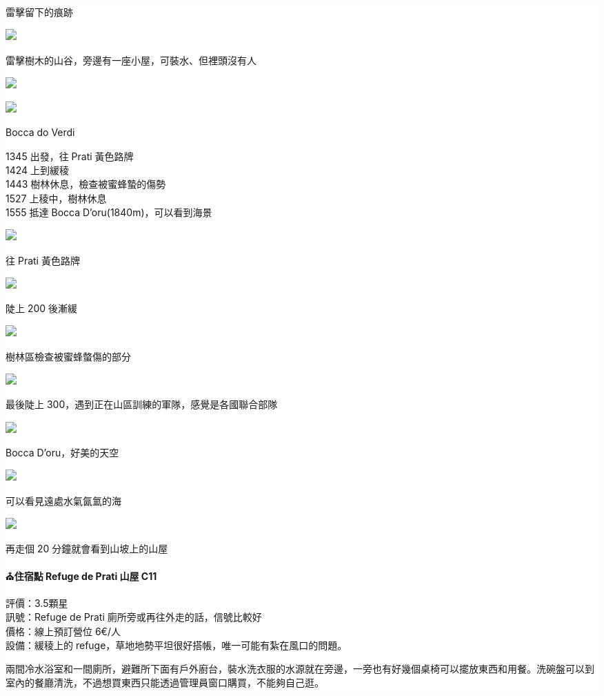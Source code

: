 雷擊留下的痕跡

![](https://i.imgur.com/aRowJPw.jpg)

雷擊樹木的山谷，旁邊有一座小屋，可裝水、但裡頭沒有人

![](https://i.imgur.com/S73T0BZ.jpg)

![](https://i.imgur.com/50WPnDO.jpg)

Bocca do Verdi

1345 出發，往 Prati 黃色路牌<br>
1424 上到緩稜<br>
1443 樹林休息，檢查被蜜蜂蟄的傷勢<br>
1527 上稜中，樹林休息<br>
1555 抵達 Bocca D’oru(1840m)，可以看到海景<br>


![](https://i.imgur.com/mbmp8Gi.jpg)

往 Prati 黃色路牌

![](https://i.imgur.com/GOnl69V.jpg)

陡上 200 後漸緩

![](https://i.imgur.com/0Hejmn9.jpg)

樹林區檢查被蜜蜂螫傷的部分

![](https://i.imgur.com/A6ptaHk.jpg)

最後陡上 300，遇到正在山區訓練的軍隊，感覺是各國聯合部隊

![](https://i.imgur.com/nexbQU3.jpg)

Bocca D’oru，好美的天空

![](https://i.imgur.com/ALANZuT.jpg)

可以看見遠處水氣氤氳的海

![](https://i.imgur.com/znbjKOf.jpg)

再走個 20 分鐘就會看到山坡上的山屋


#### ⛪住宿點 Refuge de Prati 山屋 C11

評價：3.5顆星<br>
訊號：Refuge de Prati 廁所旁或再往外走的話，信號比較好<br>
價格：線上預訂營位 6€/人<br>
設備：緩稜上的 refuge，草地地勢平坦很好搭帳，唯一可能有紮在風口的問題。<br>

兩間冷水浴室和一間廁所，避難所下面有戶外廚台，裝水洗衣服的水源就在旁邊，一旁也有好幾個桌椅可以擺放東西和用餐。洗碗盤可以到室內的餐廳清洗，不過想買東西只能透過管理員窗口購買，不能夠自己逛。
